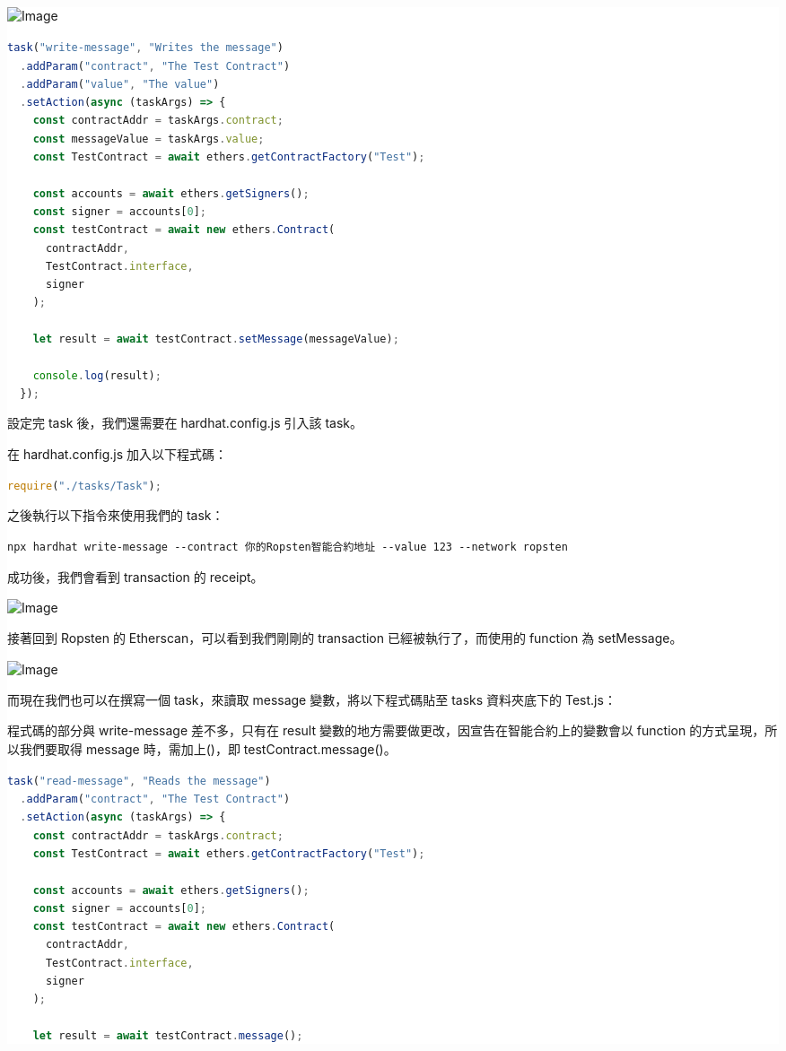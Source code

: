 ![Image](https://i.imgur.com/o2Lvqks.png)

```javascript
task("write-message", "Writes the message")
  .addParam("contract", "The Test Contract")
  .addParam("value", "The value")
  .setAction(async (taskArgs) => {
    const contractAddr = taskArgs.contract;
    const messageValue = taskArgs.value;
    const TestContract = await ethers.getContractFactory("Test");

    const accounts = await ethers.getSigners();
    const signer = accounts[0];
    const testContract = await new ethers.Contract(
      contractAddr,
      TestContract.interface,
      signer
    );

    let result = await testContract.setMessage(messageValue);

    console.log(result);
  });
```

設定完 task 後，我們還需要在 hardhat.config.js 引入該 task。

在 hardhat.config.js 加入以下程式碼：

```javascript
require("./tasks/Task");
```

之後執行以下指令來使用我們的 task：

```
npx hardhat write-message --contract 你的Ropsten智能合約地址 --value 123 --network ropsten
```

成功後，我們會看到 transaction 的 receipt。

![Image](https://i.imgur.com/ZxNJzaH.png)

接著回到 Ropsten 的 Etherscan，可以看到我們剛剛的 transaction 已經被執行了，而使用的 function 為 setMessage。

![Image](https://i.imgur.com/HwCKUzf.png)

而現在我們也可以在撰寫一個 task，來讀取 message 變數，將以下程式碼貼至 tasks 資料夾底下的 Test.js：

程式碼的部分與 write-message 差不多，只有在 result 變數的地方需要做更改，因宣告在智能合約上的變數會以 function 的方式呈現，所以我們要取得 message 時，需加上()，即 testContract.message()。

```javascript
task("read-message", "Reads the message")
  .addParam("contract", "The Test Contract")
  .setAction(async (taskArgs) => {
    const contractAddr = taskArgs.contract;
    const TestContract = await ethers.getContractFactory("Test");

    const accounts = await ethers.getSigners();
    const signer = accounts[0];
    const testContract = await new ethers.Contract(
      contractAddr,
      TestContract.interface,
      signer
    );

    let result = await testContract.message();

```